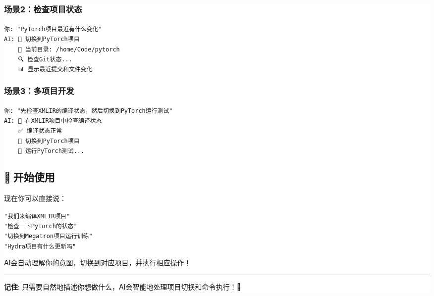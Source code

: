 ### 场景2：检查项目状态
```
你: "PyTorch项目最近有什么变化"
AI: 🎯 切换到PyTorch项目
    📁 当前目录: /home/Code/pytorch
    🔍 检查Git状态...
    📊 显示最近提交和文件变化
```

### 场景3：多项目开发
```
你: "先检查XMLIR的编译状态，然后切换到PyTorch运行测试"
AI: 🎯 在XMLIR项目中检查编译状态
    ✅ 编译状态正常
    🔄 切换到PyTorch项目
    🧪 运行PyTorch测试...
```

## 🎉 开始使用

现在你可以直接说：

```
"我们来编译XMLIR项目"
"检查一下PyTorch的状态"
"切换到Megatron项目运行训练"
"Hydra项目有什么更新吗"
```

AI会自动理解你的意图，切换到对应项目，并执行相应操作！

---

**记住**: 只需要自然地描述你想做什么，AI会智能地处理项目切换和命令执行！🎯 